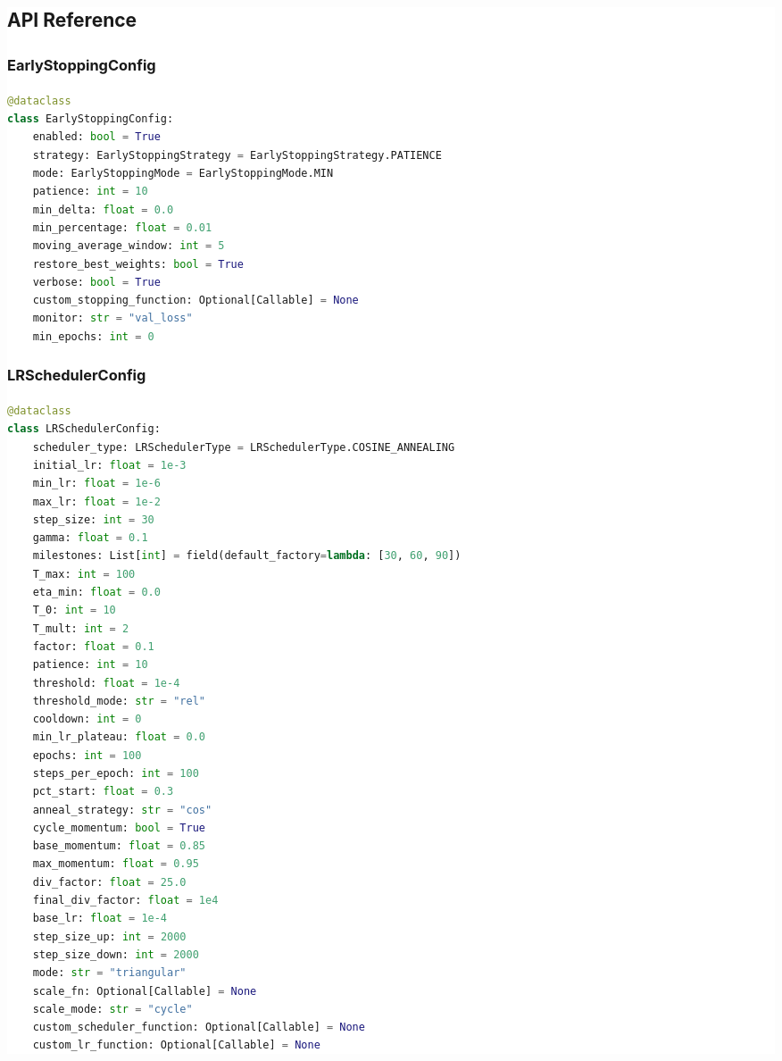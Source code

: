 ## API Reference

### EarlyStoppingConfig

```python
@dataclass
class EarlyStoppingConfig:
    enabled: bool = True
    strategy: EarlyStoppingStrategy = EarlyStoppingStrategy.PATIENCE
    mode: EarlyStoppingMode = EarlyStoppingMode.MIN
    patience: int = 10
    min_delta: float = 0.0
    min_percentage: float = 0.01
    moving_average_window: int = 5
    restore_best_weights: bool = True
    verbose: bool = True
    custom_stopping_function: Optional[Callable] = None
    monitor: str = "val_loss"
    min_epochs: int = 0
```

### LRSchedulerConfig

```python
@dataclass
class LRSchedulerConfig:
    scheduler_type: LRSchedulerType = LRSchedulerType.COSINE_ANNEALING
    initial_lr: float = 1e-3
    min_lr: float = 1e-6
    max_lr: float = 1e-2
    step_size: int = 30
    gamma: float = 0.1
    milestones: List[int] = field(default_factory=lambda: [30, 60, 90])
    T_max: int = 100
    eta_min: float = 0.0
    T_0: int = 10
    T_mult: int = 2
    factor: float = 0.1
    patience: int = 10
    threshold: float = 1e-4
    threshold_mode: str = "rel"
    cooldown: int = 0
    min_lr_plateau: float = 0.0
    epochs: int = 100
    steps_per_epoch: int = 100
    pct_start: float = 0.3
    anneal_strategy: str = "cos"
    cycle_momentum: bool = True
    base_momentum: float = 0.85
    max_momentum: float = 0.95
    div_factor: float = 25.0
    final_div_factor: float = 1e4
    base_lr: float = 1e-4
    step_size_up: int = 2000
    step_size_down: int = 2000
    mode: str = "triangular"
    scale_fn: Optional[Callable] = None
    scale_mode: str = "cycle"
    custom_scheduler_function: Optional[Callable] = None
    custom_lr_function: Optional[Callable] = None
```
